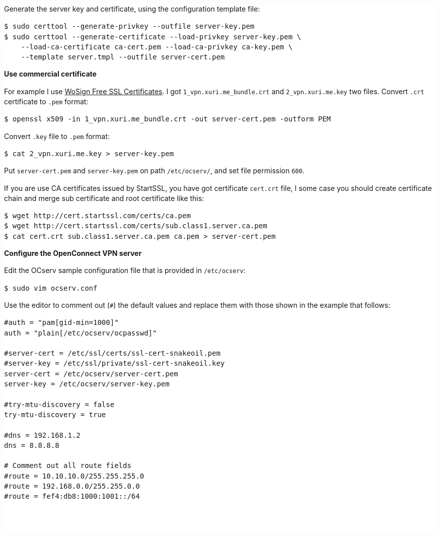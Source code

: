 Generate the server key and certificate, using the configuration template file:

<pre>$ sudo certtool --generate-privkey --outfile server-key.pem
$ sudo certtool --generate-certificate --load-privkey server-key.pem \
    --load-ca-certificate ca-cert.pem --load-ca-privkey ca-key.pem \
    --template server.tmpl --outfile server-cert.pem
</pre>

**Use commercial certificate**

For example I use [WoSign Free SSL Certificates](https://buy.wosign.com/free/). I got `1_vpn.xuri.me_bundle.crt` and `2_vpn.xuri.me.key` two files. Convert `.crt` certificate to `.pem` format:

<pre>$ openssl x509 -in 1_vpn.xuri.me_bundle.crt -out server-cert.pem -outform PEM
</pre>

Convert `.key` file to `.pem` format:

<pre>$ cat 2_vpn.xuri.me.key > server-key.pem
</pre>

Put `server-cert.pem` and `server-key.pem` on path `/etc/ocserv/`, and set file permission `600`.

If you are use CA certificates issued by StartSSL, you have got certificate `cert.crt` file, I some case you should create certificate chain and merge sub certificate and root certificate like this:

<pre>$ wget http://cert.startssl.com/certs/ca.pem
$ wget http://cert.startssl.com/certs/sub.class1.server.ca.pem
$ cat cert.crt sub.class1.server.ca.pem ca.pem > server-cert.pem
</pre>

**Configure the OpenConnect VPN server**

Edit the OCserv sample configuration file that is provided in `/etc/ocserv`:

<pre>$ sudo vim ocserv.conf
</pre>

Use the editor to comment out (`#`) the default values and replace them with those shown in the example that follows:

<pre>#auth = "pam[gid-min=1000]"
auth = "plain[/etc/ocserv/ocpasswd]"

#server-cert = /etc/ssl/certs/ssl-cert-snakeoil.pem
#server-key = /etc/ssl/private/ssl-cert-snakeoil.key
server-cert = /etc/ocserv/server-cert.pem
server-key = /etc/ocserv/server-key.pem

#try-mtu-discovery = false
try-mtu-discovery = true

#dns = 192.168.1.2
dns = 8.8.8.8

# Comment out all route fields
#route = 10.10.10.0/255.255.255.0
#route = 192.168.0.0/255.255.0.0
#route = fef4:db8:1000:1001::/64
